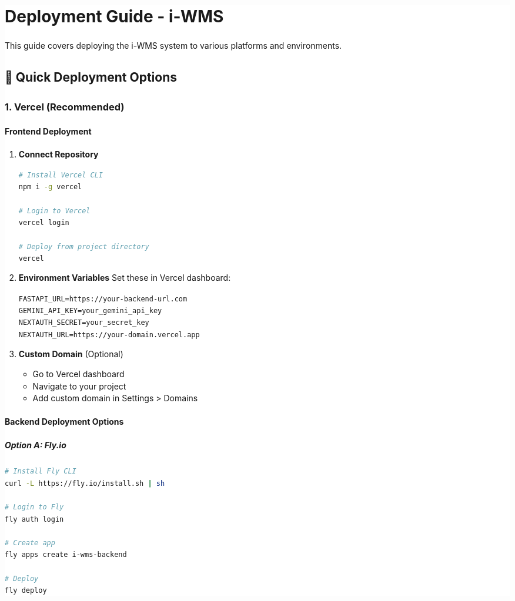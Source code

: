 # Deployment Guide - i-WMS

This guide covers deploying the i-WMS system to various platforms and environments.

## 🚀 Quick Deployment Options

### 1. Vercel (Recommended)

#### Frontend Deployment
1. **Connect Repository**
   ```bash
   # Install Vercel CLI
   npm i -g vercel
   
   # Login to Vercel
   vercel login
   
   # Deploy from project directory
   vercel
   ```

2. **Environment Variables**
   Set these in Vercel dashboard:
   ```env
   FASTAPI_URL=https://your-backend-url.com
   GEMINI_API_KEY=your_gemini_api_key
   NEXTAUTH_SECRET=your_secret_key
   NEXTAUTH_URL=https://your-domain.vercel.app
   ```

3. **Custom Domain** (Optional)
   - Go to Vercel dashboard
   - Navigate to your project
   - Add custom domain in Settings > Domains

#### Backend Deployment Options

##### Option A: Fly.io
```bash
# Install Fly CLI
curl -L https://fly.io/install.sh | sh

# Login to Fly
fly auth login

# Create app
fly apps create i-wms-backend

# Deploy
fly deploy
```
